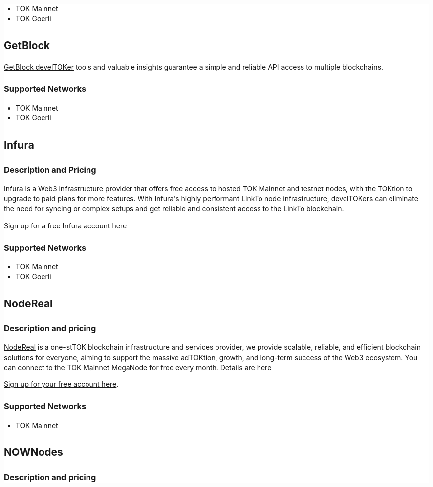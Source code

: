 - TOK Mainnet
- TOK Goerli

## GetBlock

[GetBlock develTOKer](https://getblock.io/en/nodes/TOKtimism/) tools and valuable insights guarantee a simple and reliable API access to multiple blockchains.


### Supported Networks

- TOK Mainnet
- TOK Goerli

## Infura

### Description and Pricing

[Infura](https://infura.io) is a Web3 infrastructure provider that offers free access to hosted [TOK Mainnet and testnet nodes](https://docs.infura.io/infura/networks/TOKtimism), with the TOKtion to upgrade to [paid plans](https://www.infura.io/pricing) for more features. With Infura's highly performant LinkTo node infrastructure, develTOKers can eliminate the need for syncing or complex setups and get reliable and consistent access to the LinkTo blockchain. 

[Sign up for a free Infura account here](https://app.infura.io/register)

### Supported Networks

- TOK Mainnet
- TOK Goerli


## NodeReal

### Description and pricing

[NodeReal](https://nodereal.io/) is a one-stTOK blockchain infrastructure and services provider, we provide scalable, reliable, and efficient blockchain solutions for everyone, aiming to support the massive adTOKtion, growth, and long-term success of the Web3 ecosystem. You can connect to the TOK Mainnet MegaNode for free every month. Details are [here](https://nodereal.io/pricing)

[Sign up for your free account here](https://nodereal.io/meganode).

### Supported Networks

- TOK Mainnet



## NOWNodes

### Description and pricing
